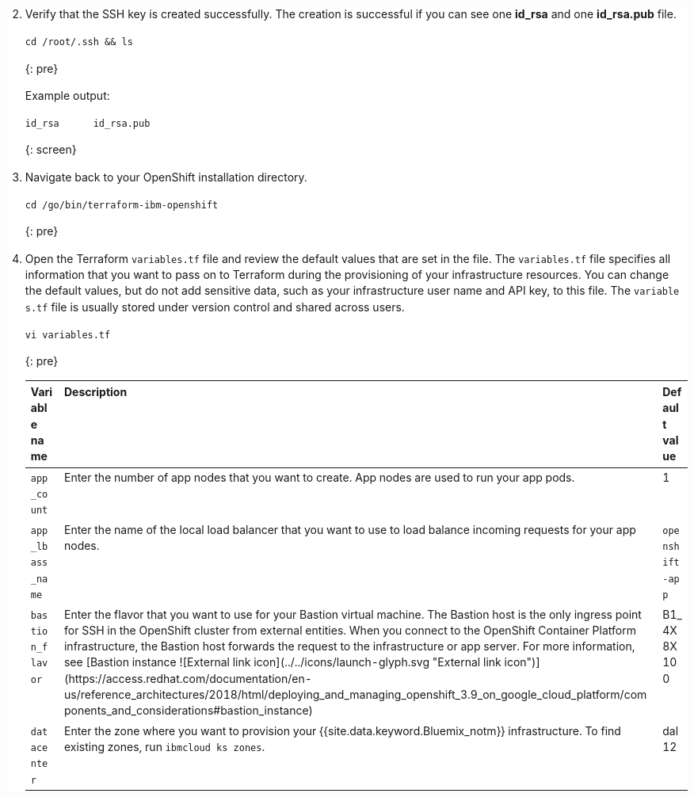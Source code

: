    2. Verify that the SSH key is created successfully. The creation is successful if you can see one **id_rsa** and one **id_rsa.pub** file. 
      ```
      cd /root/.ssh && ls
      ```
      {: pre}
   
      Example output: 
      ```
      id_rsa      id_rsa.pub
      ```
      {: screen}

4. Navigate back to your OpenShift installation directory. 
   ```
   cd /go/bin/terraform-ibm-openshift
   ```
   {: pre}
    
5. Open the Terraform `variables.tf` file and review the default values that are set in the file. The `variables.tf` file specifies all information that you want to pass on to Terraform during the provisioning of your infrastructure resources. You can change the default values, but do not add sensitive data, such as your infrastructure user name and API key, to this file. The `variables.tf` file is usually stored under version control and shared across users. 
   ```
   vi variables.tf
   ```
   {: pre}
   
   <table>
   <thead>
   <th>Variable name</th>
   <th>Description</th>
   <th>Default value</th>
   </thead>
   <tbody>
   <tr>
   <td><code>app_count</code></td>
   <td>Enter the number of app nodes that you want to create. App nodes are used to run your app pods.</td>
   <td>1</td>
   </tr>
   <tr>
   <td><code>app_lbass_name</code></td>
   <td>Enter the name of the local load balancer that you want to use to load balance incoming requests for your app nodes. </td>
   <td><code>openshift-app</code></td>
   </tr>
   <tr>
   <td><code>bastion_flavor</code></td>
   <td>Enter the flavor that you want to use for your Bastion virtual machine. The Bastion host is the only ingress point for SSH in the OpenShift cluster from external entities. When you connect to the OpenShift Container Platform infrastructure, the Bastion host forwards the request to the infrastructure or app server. For more information, see [Bastion instance ![External link icon](../../icons/launch-glyph.svg "External link icon")](https://access.redhat.com/documentation/en-us/reference_architectures/2018/html/deploying_and_managing_openshift_3.9_on_google_cloud_platform/components_and_considerations#bastion_instance) </td>
   <td>B1_4X8X100</td>
   </tr>
   <tr>
   <td><code>datacenter</code></td>
   <td>Enter the zone where you want to provision your {{site.data.keyword.Bluemix_notm}} infrastructure. To find existing zones, run <code>ibmcloud ks zones</code>. </td>
   <td>dal12</td>
   </tr>
   <tr>